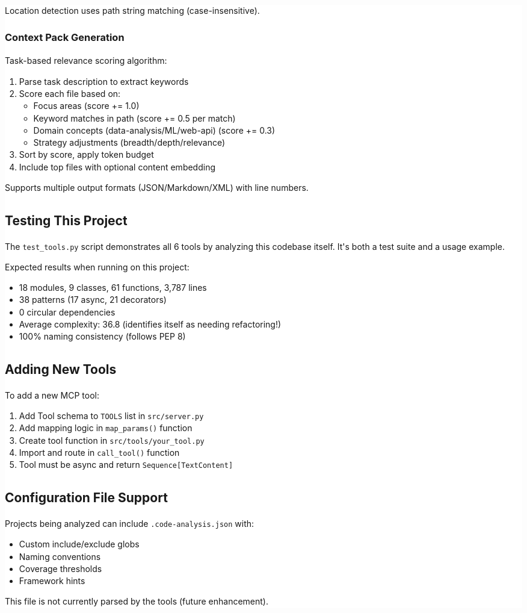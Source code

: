 Location detection uses path string matching (case-insensitive).

### Context Pack Generation
Task-based relevance scoring algorithm:
1. Parse task description to extract keywords
2. Score each file based on:
   - Focus areas (score += 1.0)
   - Keyword matches in path (score += 0.5 per match)
   - Domain concepts (data-analysis/ML/web-api) (score += 0.3)
   - Strategy adjustments (breadth/depth/relevance)
3. Sort by score, apply token budget
4. Include top files with optional content embedding

Supports multiple output formats (JSON/Markdown/XML) with line numbers.

## Testing This Project

The `test_tools.py` script demonstrates all 6 tools by analyzing this codebase itself. It's both a test suite and a usage example.

Expected results when running on this project:
- 18 modules, 9 classes, 61 functions, 3,787 lines
- 38 patterns (17 async, 21 decorators)
- 0 circular dependencies
- Average complexity: 36.8 (identifies itself as needing refactoring!)
- 100% naming consistency (follows PEP 8)

## Adding New Tools

To add a new MCP tool:
1. Add Tool schema to `TOOLS` list in `src/server.py`
2. Add mapping logic in `map_params()` function
3. Create tool function in `src/tools/your_tool.py`
4. Import and route in `call_tool()` function
5. Tool must be async and return `Sequence[TextContent]`

## Configuration File Support

Projects being analyzed can include `.code-analysis.json` with:
- Custom include/exclude globs
- Naming conventions
- Coverage thresholds
- Framework hints

This file is not currently parsed by the tools (future enhancement).
